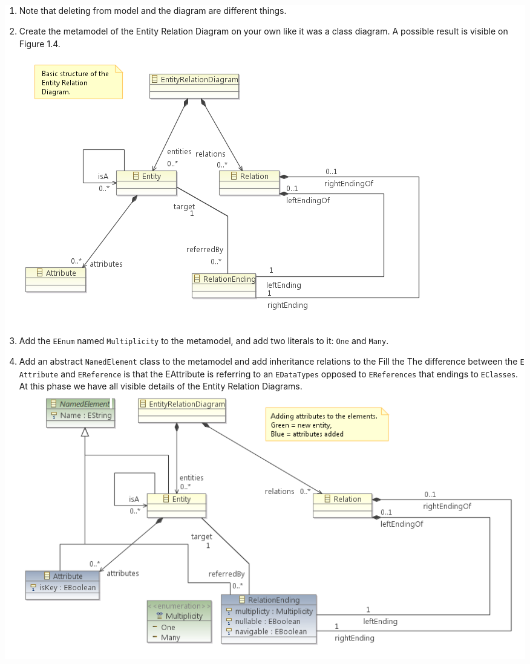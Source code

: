 1. Note that deleting from model and the diagram are different things.

1. Create the metamodel of the Entity Relation Diagram on your own like it was a class diagram. A possible result is visible on Figure 1.4.
    
    ![The metamodel of the ER diagram](img/emf/ERDiagram01.png) 

1. Add the ``EEnum`` named ``Multiplicity`` to the metamodel, and add two literals to it: ``One`` and ``Many``.

1. Add an abstract ``NamedElement`` class to the metamodel and add inheritance relations to the  Fill the 
The difference between the ``EAttribute`` and ``EReference`` is that the EAttribute is referring to an ``EDataTypes`` opposed to ``EReferences`` that endings to ``EClasses``.
At this phase we have all visible details of the Entity Relation Diagrams.
    ![The metamodel completed with ``EAttributes``](img/emf/ERDiagram02.png)
